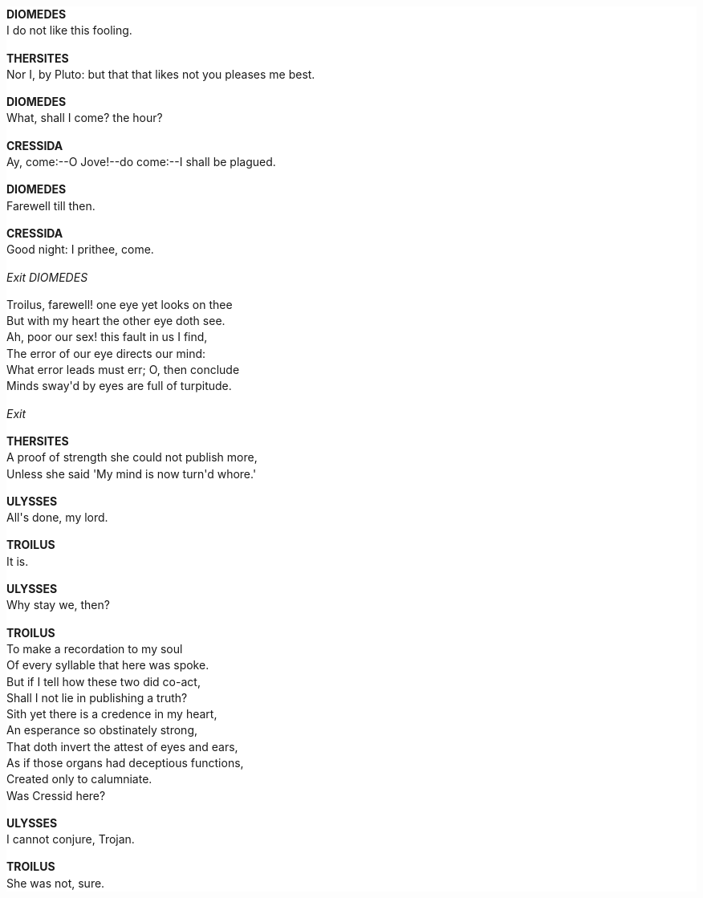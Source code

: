 **DIOMEDES**  
I do not like this fooling.

**THERSITES**  
Nor I, by Pluto: but that that likes not you pleases me best.

**DIOMEDES**  
What, shall I come? the hour?

**CRESSIDA**  
Ay, come:--O Jove!--do come:--I shall be plagued.

**DIOMEDES**  
Farewell till then.

**CRESSIDA**  
Good night: I prithee, come.

*Exit DIOMEDES*

Troilus, farewell! one eye yet looks on thee  
But with my heart the other eye doth see.  
Ah, poor our sex! this fault in us I find,  
The error of our eye directs our mind:  
What error leads must err; O, then conclude  
Minds sway'd by eyes are full of turpitude.

*Exit*

**THERSITES**  
A proof of strength she could not publish more,  
Unless she said 'My mind is now turn'd whore.'

**ULYSSES**  
All's done, my lord.

**TROILUS**  
It is.

**ULYSSES**  
Why stay we, then?

**TROILUS**  
To make a recordation to my soul  
Of every syllable that here was spoke.  
But if I tell how these two did co-act,  
Shall I not lie in publishing a truth?  
Sith yet there is a credence in my heart,  
An esperance so obstinately strong,  
That doth invert the attest of eyes and ears,  
As if those organs had deceptious functions,  
Created only to calumniate.  
Was Cressid here?

**ULYSSES**  
I cannot conjure, Trojan.

**TROILUS**  
She was not, sure.
